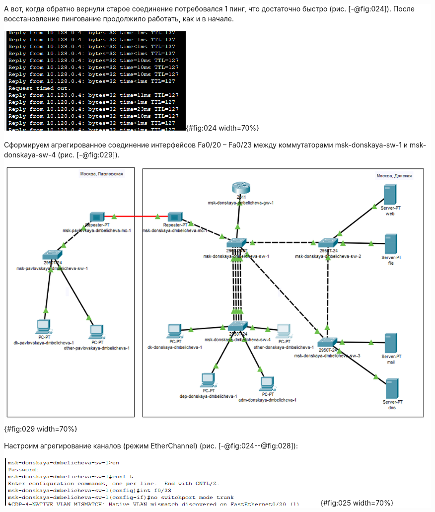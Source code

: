 А вот, когда обратно вернули старое соединение потребовался 1 пинг, что достаточно быстро (рис. [-@fig:024]). После восстановление пингование продолжило работать, как и в начале.

![Время восстановления соединения](image/24.png){#fig:024 width=70%}

Сформируем агрегированное соединение интерфейсов Fa0/20 – Fa0/23
между коммутаторами msk-donskaya-sw-1 и msk-donskaya-sw-4 (рис. [-@fig:029]).

![Логическая схема локальной сети с агрегированным соединением](image/29.png){#fig:029 width=70%}

Настроим агрегирование каналов (режим EtherChannel) (рис. [-@fig:024--@fig:028]):

![Настройка агрегирования каналов на msk-donskaya-dmbelicheva-sw-1](image/25.png){#fig:025 width=70%}
